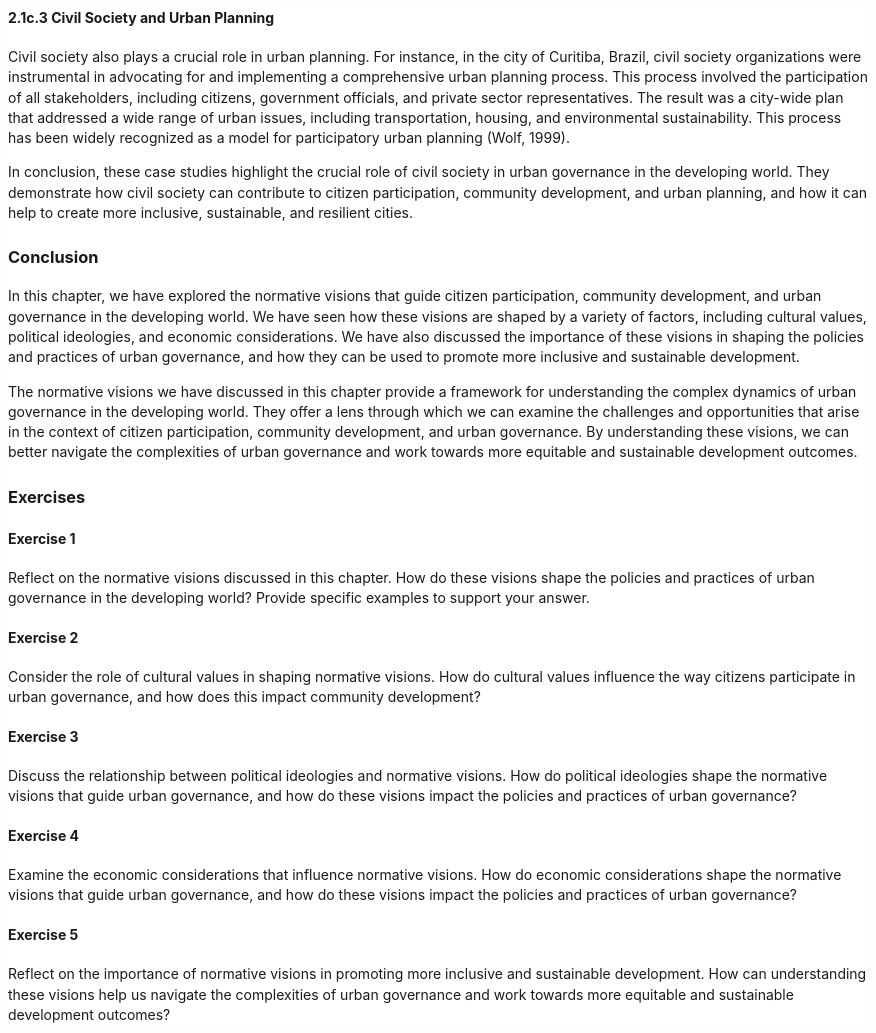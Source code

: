 #### 2.1c.3 Civil Society and Urban Planning

Civil society also plays a crucial role in urban planning. For instance, in the city of Curitiba, Brazil, civil society organizations were instrumental in advocating for and implementing a comprehensive urban planning process. This process involved the participation of all stakeholders, including citizens, government officials, and private sector representatives. The result was a city-wide plan that addressed a wide range of urban issues, including transportation, housing, and environmental sustainability. This process has been widely recognized as a model for participatory urban planning (Wolf, 1999).

In conclusion, these case studies highlight the crucial role of civil society in urban governance in the developing world. They demonstrate how civil society can contribute to citizen participation, community development, and urban planning, and how it can help to create more inclusive, sustainable, and resilient cities.

### Conclusion

In this chapter, we have explored the normative visions that guide citizen participation, community development, and urban governance in the developing world. We have seen how these visions are shaped by a variety of factors, including cultural values, political ideologies, and economic considerations. We have also discussed the importance of these visions in shaping the policies and practices of urban governance, and how they can be used to promote more inclusive and sustainable development.

The normative visions we have discussed in this chapter provide a framework for understanding the complex dynamics of urban governance in the developing world. They offer a lens through which we can examine the challenges and opportunities that arise in the context of citizen participation, community development, and urban governance. By understanding these visions, we can better navigate the complexities of urban governance and work towards more equitable and sustainable development outcomes.

### Exercises

#### Exercise 1
Reflect on the normative visions discussed in this chapter. How do these visions shape the policies and practices of urban governance in the developing world? Provide specific examples to support your answer.

#### Exercise 2
Consider the role of cultural values in shaping normative visions. How do cultural values influence the way citizens participate in urban governance, and how does this impact community development?

#### Exercise 3
Discuss the relationship between political ideologies and normative visions. How do political ideologies shape the normative visions that guide urban governance, and how do these visions impact the policies and practices of urban governance?

#### Exercise 4
Examine the economic considerations that influence normative visions. How do economic considerations shape the normative visions that guide urban governance, and how do these visions impact the policies and practices of urban governance?

#### Exercise 5
Reflect on the importance of normative visions in promoting more inclusive and sustainable development. How can understanding these visions help us navigate the complexities of urban governance and work towards more equitable and sustainable development outcomes?
